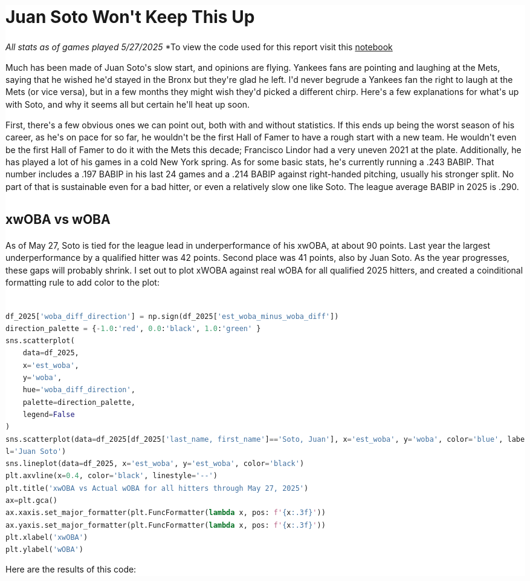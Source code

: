 # Juan Soto Won't Keep This Up

*All stats as of games played 5/27/2025*
*To view the code used for this report visit this [notebook](soto_25.ipynb)

Much has been made of Juan Soto's slow start, and opinions are flying.  Yankees fans are pointing and laughing at the Mets, saying that he wished he'd stayed in the Bronx but they're glad he left.  I'd never begrude a Yankees fan the right to laugh at the Mets (or vice versa), but in a few months they might wish they'd picked a different chirp.  Here's a few explanations for what's up with Soto, and why it seems all but certain he'll heat up soon.

First, there's a few obvious ones we can point out, both with and without statistics.  If this ends up being the worst season of his career, as he's on pace for so far, he wouldn't be the first Hall of Famer to have a rough start with a new team.  He wouldn't even be the first Hall of Famer to do it with the Mets this decade; Francisco Lindor had a very uneven 2021 at the plate.  Additionally, he has played a lot of his games in a cold New York spring.  As for some basic stats, he's currently running a .243 BABIP.  That number includes a .197 BABIP in his last 24 games and a .214 BABIP against right-handed pitching, usually his stronger split.  No part of that is sustainable even for a bad hitter, or even a relatively slow one like Soto.  The league average BABIP in 2025 is .290.

## xwOBA vs wOBA

As of May 27, Soto is tied for the league lead in underperformance of his xwOBA, at about 90 points.  Last year the largest underperformance by a qualified hitter was 42 points.  Second place was 41 points, also by Juan Soto.  As the year progresses, these gaps will probably shrink.  I set out to plot xWOBA against real wOBA for all qualified 2025 hitters, and created a coinditional formatting rule to add color to the plot:

```python

df_2025['woba_diff_direction'] = np.sign(df_2025['est_woba_minus_woba_diff'])
direction_palette = {-1.0:'red', 0.0:'black', 1.0:'green' }
sns.scatterplot(
    data=df_2025, 
    x='est_woba', 
    y='woba', 
    hue='woba_diff_direction',
    palette=direction_palette, 
    legend=False
)
sns.scatterplot(data=df_2025[df_2025['last_name, first_name']=='Soto, Juan'], x='est_woba', y='woba', color='blue', label='Juan Soto')
sns.lineplot(data=df_2025, x='est_woba', y='est_woba', color='black')
plt.axvline(x=0.4, color='black', linestyle='--')
plt.title('xwOBA vs Actual wOBA for all hitters through May 27, 2025')
ax=plt.gca()
ax.xaxis.set_major_formatter(plt.FuncFormatter(lambda x, pos: f'{x:.3f}'))
ax.yaxis.set_major_formatter(plt.FuncFormatter(lambda x, pos: f'{x:.3f}'))
plt.xlabel('xwOBA')
plt.ylabel('wOBA')
```
Here are the results of this code:
